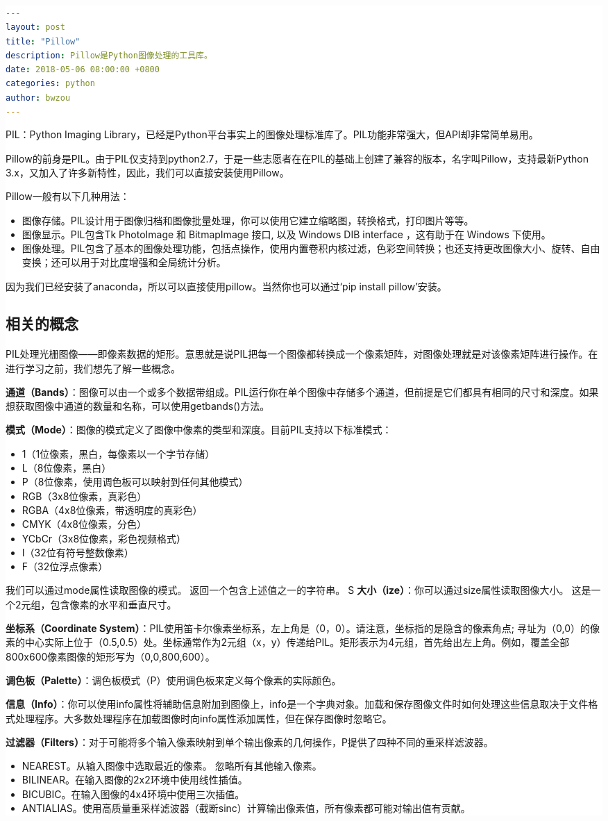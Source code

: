```yaml
---
layout: post
title: "Pillow"
description: Pillow是Python图像处理的工具库。
date: 2018-05-06 08:00:00 +0800
categories: python
author: bwzou
---
```

PIL：Python Imaging Library，已经是Python平台事实上的图像处理标准库了。PIL功能非常强大，但API却非常简单易用。

Pillow的前身是PIL。由于PIL仅支持到python2.7，于是一些志愿者在在PIL的基础上创建了兼容的版本，名字叫Pillow，支持最新Python 3.x，又加入了许多新特性，因此，我们可以直接安装使用Pillow。

Pillow一般有以下几种用法：

 - 图像存储。PIL设计用于图像归档和图像批量处理，你可以使用它建立缩略图，转换格式，打印图片等等。
 - 图像显示。PIL包含Tk PhotoImage 和 BitmapImage 接口, 以及 Windows DIB interface ，这有助于在 Windows 下使用。
 - 图像处理。PIL包含了基本的图像处理功能，包括点操作，使用内置卷积内核过滤，色彩空间转换；也还支持更改图像大小、旋转、自由变换；还可以用于对比度增强和全局统计分析。

因为我们已经安装了anaconda，所以可以直接使用pillow。当然你也可以通过‘pip install pillow’安装。

## 相关的概念
PIL处理光栅图像——即像素数据的矩形。意思就是说PIL把每一个图像都转换成一个像素矩阵，对图像处理就是对该像素矩阵进行操作。在进行学习之前，我们想先了解一些概念。

**通道（Bands）**：图像可以由一个或多个数据带组成。PIL运行你在单个图像中存储多个通道，但前提是它们都具有相同的尺寸和深度。如果想获取图像中通道的数量和名称，可以使用getbands()方法。

**模式（Mode）**：图像的模式定义了图像中像素的类型和深度。目前PIL支持以下标准模式：
 
- 1（1位像素，黑白，每像素以一个字节存储）
- L（8位像素，黑白）
- P（8位像素，使用调色板可以映射到任何其他模式）
- RGB（3x8位像素，真彩色）
- RGBA（4x8位像素，带透明度的真彩色）
- CMYK（4x8位像素，分色）
- YCbCr（3x8位像素，彩色视频格式）
- I（32位有符号整数像素）
- F（32位浮点像素）

我们可以通过mode属性读取图像的模式。 返回一个包含上述值之一的字符串。
S
**大小（ize）**：你可以通过size属性读取图像大小。 这是一个2元组，包含像素的水平和垂直尺寸。

**坐标系（Coordinate System）**：PIL使用笛卡尔像素坐标系，左上角是（0，0）。请注意，坐标指的是隐含的像素角点; 寻址为（0,0）的像素的中心实际上位于（0.5,0.5）处。坐标通常作为2元组（x，y）传递给PIL。矩形表示为4元组，首先给出左上角。例如，覆盖全部800x600像素图像的矩形写为（0,0,800,600）。

**调色板（Palette）**：调色板模式（P）使用调色板来定义每个像素的实际颜色。

**信息（Info）**：你可以使用info属性将辅助信息附加到图像上，info是一个字典对象。加载和保存图像文件时如何处理这些信息取决于文件格式处理程序。大多数处理程序在加载图像时向info属性添加属性，但在保存图像时忽略它。

**过滤器（Filters）**：对于可能将多个输入像素映射到单个输出像素的几何操作，P提供了四种不同的重采样滤波器。

- NEAREST。从输入图像中选取最近的像素。 忽略所有其他输入像素。
- BILINEAR。在输入图像的2x2环境中使用线性插值。
- BICUBIC。在输入图像的4x4环境中使用三次插值。
- ANTIALIAS。使用高质量重采样滤波器（截断sinc）计算输出像素值，所有像素都可能对输出值有贡献。
